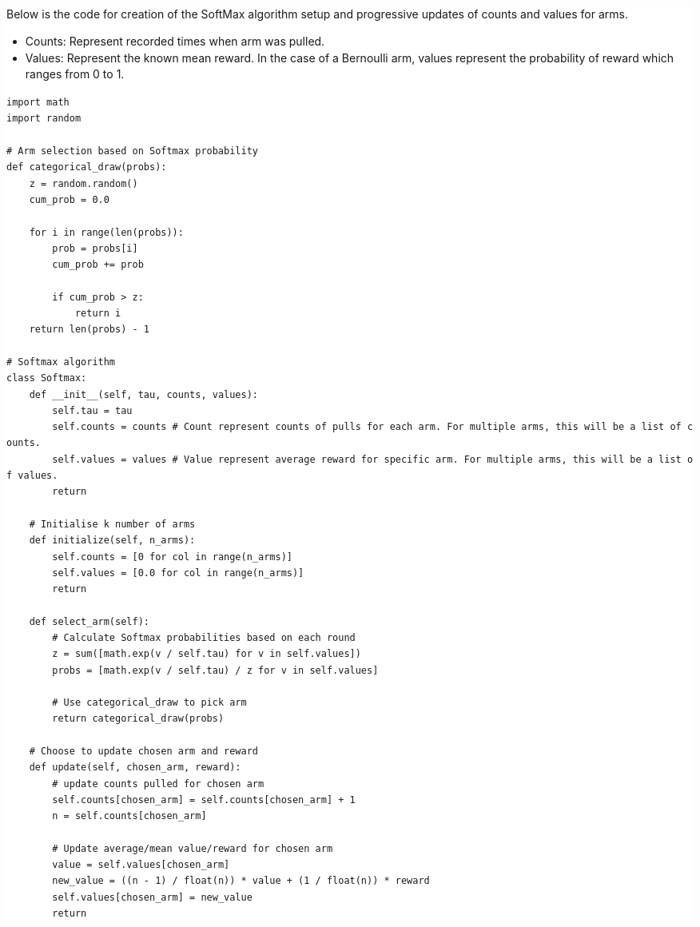 Below is the code for creation of the SoftMax algorithm setup and progressive updates of counts and values for arms.
- Counts: Represent recorded times when arm was pulled.
- Values: Represent the known mean reward. In the case of a Bernoulli arm, values represent the probability of reward which ranges from 0 to 1.

```
import math
import random

# Arm selection based on Softmax probability
def categorical_draw(probs):
    z = random.random()
    cum_prob = 0.0
    
    for i in range(len(probs)):
        prob = probs[i]
        cum_prob += prob
        
        if cum_prob > z:
            return i
    return len(probs) - 1

# Softmax algorithm
class Softmax:
    def __init__(self, tau, counts, values):
        self.tau = tau
        self.counts = counts # Count represent counts of pulls for each arm. For multiple arms, this will be a list of counts.
        self.values = values # Value represent average reward for specific arm. For multiple arms, this will be a list of values.
        return
    
    # Initialise k number of arms
    def initialize(self, n_arms):
        self.counts = [0 for col in range(n_arms)]
        self.values = [0.0 for col in range(n_arms)]
        return
    
    def select_arm(self):
        # Calculate Softmax probabilities based on each round
        z = sum([math.exp(v / self.tau) for v in self.values])
        probs = [math.exp(v / self.tau) / z for v in self.values]
        
        # Use categorical_draw to pick arm
        return categorical_draw(probs)
    
    # Choose to update chosen arm and reward
    def update(self, chosen_arm, reward):
        # update counts pulled for chosen arm
        self.counts[chosen_arm] = self.counts[chosen_arm] + 1
        n = self.counts[chosen_arm]
        
        # Update average/mean value/reward for chosen arm
        value = self.values[chosen_arm]
        new_value = ((n - 1) / float(n)) * value + (1 / float(n)) * reward
        self.values[chosen_arm] = new_value
        return
```
